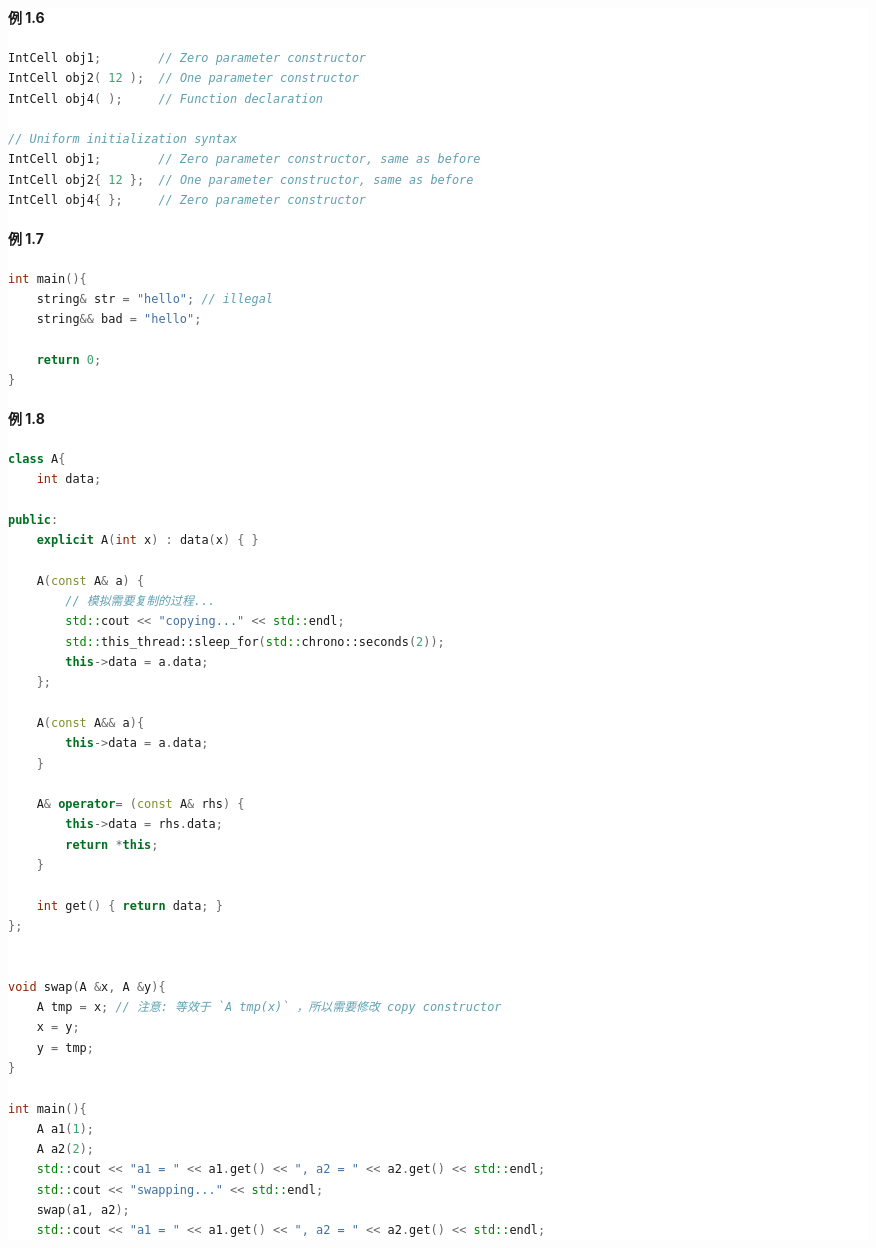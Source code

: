 #### 例 1.6 

```cpp
IntCell obj1;        // Zero parameter constructor
IntCell obj2( 12 );  // One parameter constructor
IntCell obj4( );     // Function declaration

// Uniform initialization syntax
IntCell obj1;        // Zero parameter constructor, same as before
IntCell obj2{ 12 };  // One parameter constructor, same as before
IntCell obj4{ };     // Zero parameter constructor
```

#### 例 1.7 

```cpp
int main(){
    string& str = "hello"; // illegal
    string&& bad = "hello"; 

    return 0; 
}
```

#### 例 1.8

```cpp
class A{
    int data; 

public:
    explicit A(int x) : data(x) { }

    A(const A& a) {
        // 模拟需要复制的过程... 
        std::cout << "copying..." << std::endl;
        std::this_thread::sleep_for(std::chrono::seconds(2));
        this->data = a.data;
    }; 
    
    A(const A&& a){
        this->data = a.data;
    }
  
    A& operator= (const A& rhs) {
        this->data = rhs.data;
        return *this; 
    }

    int get() { return data; }
}; 


void swap(A &x, A &y){
    A tmp = x; // 注意: 等效于 `A tmp(x)` ，所以需要修改 copy constructor 
    x = y; 
    y = tmp;
}

int main(){
    A a1(1); 
    A a2(2); 
    std::cout << "a1 = " << a1.get() << ", a2 = " << a2.get() << std::endl;
    std::cout << "swapping..." << std::endl;
    swap(a1, a2);
    std::cout << "a1 = " << a1.get() << ", a2 = " << a2.get() << std::endl;
```